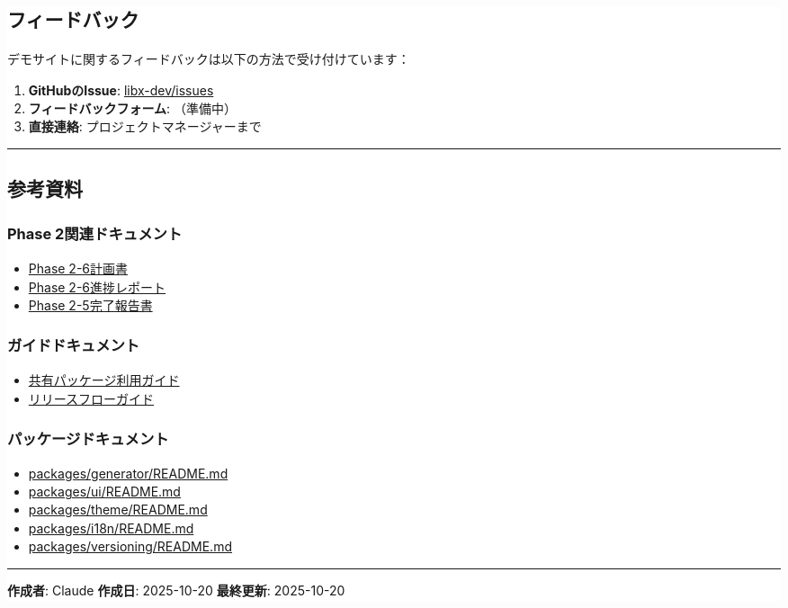 ## フィードバック

デモサイトに関するフィードバックは以下の方法で受け付けています：

1. **GitHubのIssue**: [libx-dev/issues](https://github.com/dolphilia/libx-dev/issues)
2. **フィードバックフォーム**: （準備中）
3. **直接連絡**: プロジェクトマネージャーまで

---

## 参考資料

### Phase 2関連ドキュメント
- [Phase 2-6計画書](../phase-2-6-documentation-demo.md)
- [Phase 2-6進捗レポート](../status/phase-2-6-progress-report.md)
- [Phase 2-5完了報告書](../status/phase-2-5-completion-report.md)

### ガイドドキュメント
- [共有パッケージ利用ガイド](../guides/shared-packages.md)
- [リリースフローガイド](../guides/release-flow.md)

### パッケージドキュメント
- [packages/generator/README.md](../../packages/generator/README.md)
- [packages/ui/README.md](../../packages/ui/README.md)
- [packages/theme/README.md](../../packages/theme/README.md)
- [packages/i18n/README.md](../../packages/i18n/README.md)
- [packages/versioning/README.md](../../packages/versioning/README.md)

---

**作成者**: Claude
**作成日**: 2025-10-20
**最終更新**: 2025-10-20
